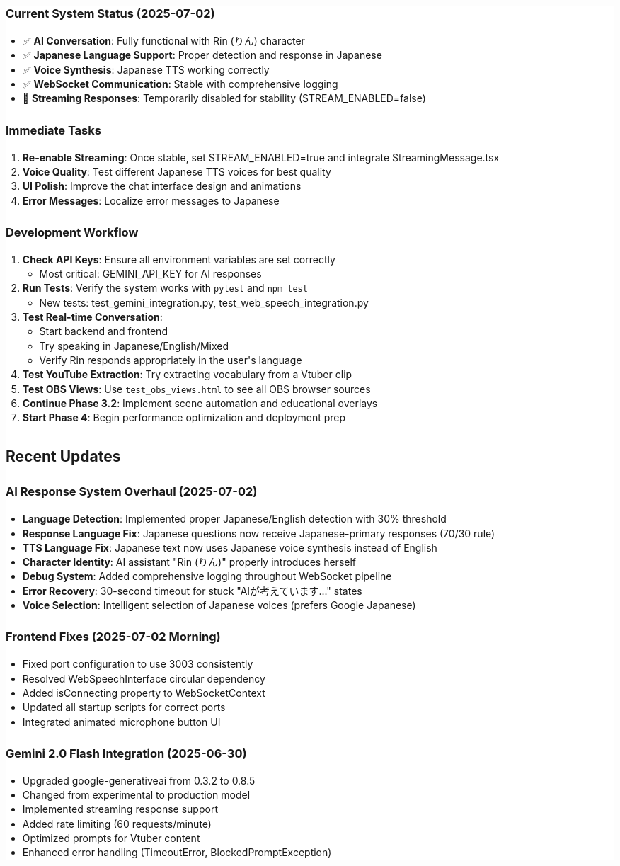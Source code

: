 ### Current System Status (2025-07-02)
- ✅ **AI Conversation**: Fully functional with Rin (りん) character
- ✅ **Japanese Language Support**: Proper detection and response in Japanese
- ✅ **Voice Synthesis**: Japanese TTS working correctly
- ✅ **WebSocket Communication**: Stable with comprehensive logging
- 🚧 **Streaming Responses**: Temporarily disabled for stability (STREAM_ENABLED=false)

### Immediate Tasks
1. **Re-enable Streaming**: Once stable, set STREAM_ENABLED=true and integrate StreamingMessage.tsx
2. **Voice Quality**: Test different Japanese TTS voices for best quality
3. **UI Polish**: Improve the chat interface design and animations
4. **Error Messages**: Localize error messages to Japanese

### Development Workflow
1. **Check API Keys**: Ensure all environment variables are set correctly
   - Most critical: GEMINI_API_KEY for AI responses
2. **Run Tests**: Verify the system works with `pytest` and `npm test`
   - New tests: test_gemini_integration.py, test_web_speech_integration.py
3. **Test Real-time Conversation**: 
   - Start backend and frontend
   - Try speaking in Japanese/English/Mixed
   - Verify Rin responds appropriately in the user's language
4. **Test YouTube Extraction**: Try extracting vocabulary from a Vtuber clip
5. **Test OBS Views**: Use `test_obs_views.html` to see all OBS browser sources
6. **Continue Phase 3.2**: Implement scene automation and educational overlays
7. **Start Phase 4**: Begin performance optimization and deployment prep

## Recent Updates

### AI Response System Overhaul (2025-07-02)
- **Language Detection**: Implemented proper Japanese/English detection with 30% threshold
- **Response Language Fix**: Japanese questions now receive Japanese-primary responses (70/30 rule)
- **TTS Language Fix**: Japanese text now uses Japanese voice synthesis instead of English
- **Character Identity**: AI assistant "Rin (りん)" properly introduces herself
- **Debug System**: Added comprehensive logging throughout WebSocket pipeline
- **Error Recovery**: 30-second timeout for stuck "AIが考えています..." states
- **Voice Selection**: Intelligent selection of Japanese voices (prefers Google Japanese)

### Frontend Fixes (2025-07-02 Morning)
- Fixed port configuration to use 3003 consistently
- Resolved WebSpeechInterface circular dependency
- Added isConnecting property to WebSocketContext
- Updated all startup scripts for correct ports
- Integrated animated microphone button UI

### Gemini 2.0 Flash Integration (2025-06-30)
- Upgraded google-generativeai from 0.3.2 to 0.8.5
- Changed from experimental to production model
- Implemented streaming response support
- Added rate limiting (60 requests/minute)
- Optimized prompts for Vtuber content
- Enhanced error handling (TimeoutError, BlockedPromptException)

